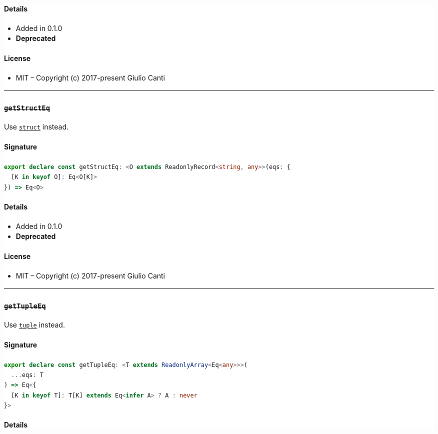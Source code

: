 #### Details

* Added in 0.1.0
* **Deprecated**


#### License

* MIT – Copyright (c) 2017-present Giulio Canti

---


### ~~`getStructEq`~~

Use [`struct`](#struct) instead.




#### Signature

```typescript
export declare const getStructEq: <O extends ReadonlyRecord<string, any>>(eqs: {
  [K in keyof O]: Eq<O[K]>
}) => Eq<O>
```

#### Details

* Added in 0.1.0
* **Deprecated**


#### License

* MIT – Copyright (c) 2017-present Giulio Canti

---


### ~~`getTupleEq`~~

Use [`tuple`](#tuple) instead.




#### Signature

```typescript
export declare const getTupleEq: <T extends ReadonlyArray<Eq<any>>>(
  ...eqs: T
) => Eq<{
  [K in keyof T]: T[K] extends Eq<infer A> ? A : never
}>
```

#### Details
